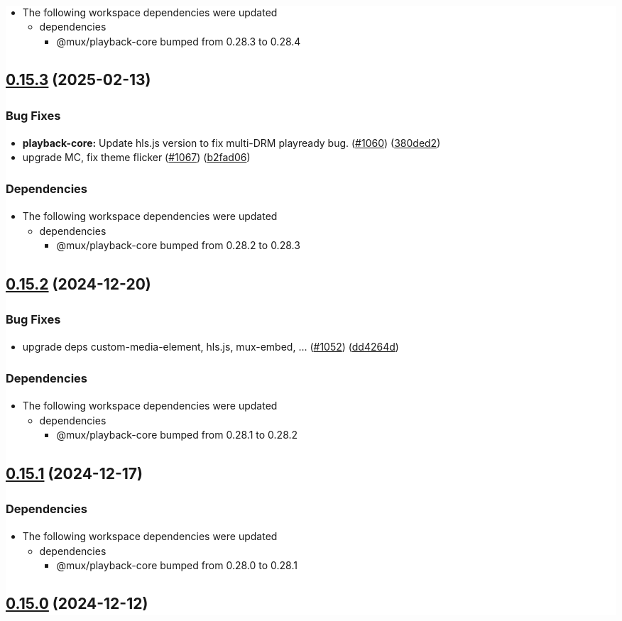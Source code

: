 * The following workspace dependencies were updated
  * dependencies
    * @mux/playback-core bumped from 0.28.3 to 0.28.4

## [0.15.3](https://github.com/muxinc/elements/compare/@mux/mux-audio@0.15.2...@mux/mux-audio@0.15.3) (2025-02-13)


### Bug Fixes

* **playback-core:** Update hls.js version to fix multi-DRM playready bug. ([#1060](https://github.com/muxinc/elements/issues/1060)) ([380ded2](https://github.com/muxinc/elements/commit/380ded2ce544b9c9ae6a1d108b9d48cd4feb58fd))
* upgrade MC, fix theme flicker ([#1067](https://github.com/muxinc/elements/issues/1067)) ([b2fad06](https://github.com/muxinc/elements/commit/b2fad068300420d12ad25f26f24f8189f7ba6907))


### Dependencies

* The following workspace dependencies were updated
  * dependencies
    * @mux/playback-core bumped from 0.28.2 to 0.28.3

## [0.15.2](https://github.com/muxinc/elements/compare/@mux/mux-audio@0.15.1...@mux/mux-audio@0.15.2) (2024-12-20)


### Bug Fixes

* upgrade deps custom-media-element, hls.js, mux-embed, ... ([#1052](https://github.com/muxinc/elements/issues/1052)) ([dd4264d](https://github.com/muxinc/elements/commit/dd4264d51671989a29c037e912a128056acea5f8))


### Dependencies

* The following workspace dependencies were updated
  * dependencies
    * @mux/playback-core bumped from 0.28.1 to 0.28.2

## [0.15.1](https://github.com/muxinc/elements/compare/@mux/mux-audio@0.15.0...@mux/mux-audio@0.15.1) (2024-12-17)


### Dependencies

* The following workspace dependencies were updated
  * dependencies
    * @mux/playback-core bumped from 0.28.0 to 0.28.1

## [0.15.0](https://github.com/muxinc/elements/compare/@mux/mux-audio@0.14.0...@mux/mux-audio@0.15.0) (2024-12-12)

